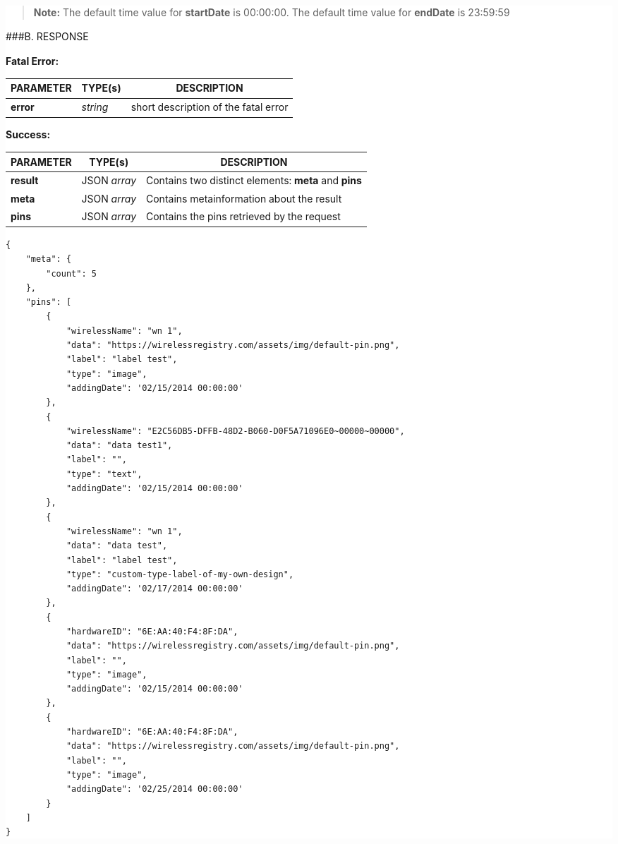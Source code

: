 > **Note:** The default time value for **startDate** is 00:00:00. The default time value for **endDate** is 23:59:59


###B. RESPONSE

**Fatal Error:**

PARAMETER | TYPE(s)  | DESCRIPTION
--------- | -------- | -----------
**error** | _string_ | short description of the fatal error

**Success:**

PARAMETER | TYPE(s)  | DESCRIPTION
--------- | -------- | -----------
**result** | JSON _array_ | Contains two distinct elements: **meta** and **pins**
**meta** | JSON _array_ | Contains metainformation about the result
**pins** | JSON _array_ | Contains the pins retrieved by the request


    {
        "meta": {
            "count": 5
        },
        "pins": [
            {
                "wirelessName": "wn 1",
                "data": "https://wirelessregistry.com/assets/img/default-pin.png",
                "label": "label test",
                "type": "image",
                "addingDate": '02/15/2014 00:00:00'
            },
            {
                "wirelessName": "E2C56DB5-DFFB-48D2-B060-D0F5A71096E0~00000~00000",
                "data": "data test1",
                "label": "",
                "type": "text",
                "addingDate": '02/15/2014 00:00:00'
            },
            {
                "wirelessName": "wn 1",
                "data": "data test",
                "label": "label test",
                "type": "custom-type-label-of-my-own-design",
                "addingDate": '02/17/2014 00:00:00'
            },
            {
                "hardwareID": "6E:AA:40:F4:8F:DA",
                "data": "https://wirelessregistry.com/assets/img/default-pin.png",
                "label": "",
                "type": "image",
                "addingDate": '02/15/2014 00:00:00'
            },
            {
                "hardwareID": "6E:AA:40:F4:8F:DA",
                "data": "https://wirelessregistry.com/assets/img/default-pin.png",
                "label": "",
                "type": "image",
                "addingDate": '02/25/2014 00:00:00'
            }
        ]
    }
